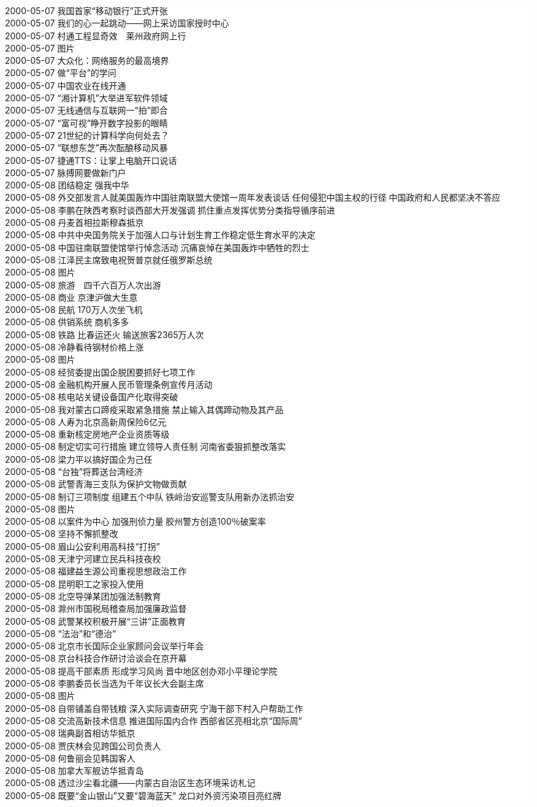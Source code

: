 2000-05-07 我国首家“移动银行”正式开张  
2000-05-07 我们的心一起跳动——网上采访国家授时中心  
2000-05-07 村通工程显奇效　莱州政府网上行  
2000-05-07 图片  
2000-05-07 大众化：网络服务的最高境界  
2000-05-07 做“平台”的学问  
2000-05-07 中国农业在线开通  
2000-05-07 “湘计算机”大举进军软件领域  
2000-05-07 无线通信与互联网一“拍”即合  
2000-05-07 “富可视”睁开数字投影的眼睛  
2000-05-07 21世纪的计算科学向何处去？  
2000-05-07 “联想东芝”再次酝酿移动风暴  
2000-05-07 捷通TTS：让掌上电脑开口说话  
2000-05-07 脉搏网要做新门户  
2000-05-08 团结稳定  强我中华  
2000-05-08 外交部发言人就美国轰炸中国驻南联盟大使馆一周年发表谈话  任何侵犯中国主权的行径  中国政府和人民都坚决不答应  
2000-05-08 李鹏在陕西考察时谈西部大开发强调  抓住重点发挥优势分类指导循序前进  
2000-05-08 丹麦首相拉斯穆森抵京  
2000-05-08 中共中央国务院关于加强人口与计划生育工作稳定低生育水平的决定  
2000-05-08 中国驻南联盟使馆举行悼念活动  沉痛哀悼在美国轰炸中牺牲的烈士  
2000-05-08 江泽民主席致电祝贺普京就任俄罗斯总统  
2000-05-08 图片  
2000-05-08 旅游　四千六百万人次出游  
2000-05-08 商业  京津沪做大生意  
2000-05-08 民航  170万人次坐飞机  
2000-05-08 供销系统  商机多多  
2000-05-08 铁路  比春运还火  输送旅客2365万人次  
2000-05-08 冷静看待钢材价格上涨  
2000-05-08 图片  
2000-05-08 经贸委提出国企脱困要抓好七项工作  
2000-05-08 金融机构开展人民币管理条例宣传月活动  
2000-05-08 核电站关键设备国产化取得突破  
2000-05-08 我对蒙古口蹄疫采取紧急措施  禁止输入其偶蹄动物及其产品  
2000-05-08 人寿为北京高新周保险6亿元  
2000-05-08 重新核定房地产企业资质等级  
2000-05-08 制定切实可行措施  建立领导人责任制  河南省委狠抓整改落实  
2000-05-08 梁力平以搞好国企为己任  
2000-05-08 “台独”将葬送台湾经济  
2000-05-08 武警青海三支队为保护文物做贡献  
2000-05-08 制订三项制度  组建五个中队  铁岭治安巡警支队用新办法抓治安  
2000-05-08 图片  
2000-05-08 以案件为中心  加强刑侦力量  胶州警方创造100％破案率  
2000-05-08 坚持不懈抓整改  
2000-05-08 眉山公安利用高科技“打拐”  
2000-05-08 天津宁河建立民兵科技夜校  
2000-05-08 福建益生源公司重视思想政治工作  
2000-05-08 昆明职工之家投入使用  
2000-05-08 北空导弹某团加强法制教育  
2000-05-08 滁州市国税局稽查局加强廉政监督  
2000-05-08 武警某校积极开展“三讲”正面教育  
2000-05-08 “法治”和“德治”  
2000-05-08 北京市长国际企业家顾问会议举行年会  
2000-05-08 京台科技合作研讨洽谈会在京开幕  
2000-05-08 提高干部素质  形成学习风尚  晋中地区创办邓小平理论学院  
2000-05-08 李鹏委员长当选为千年议长大会副主席  
2000-05-08 图片  
2000-05-08 自带铺盖自带钱粮  深入实际调查研究  宁海干部下村入户帮助工作  
2000-05-08 交流高新技术信息  推进国际国内合作  西部省区亮相北京“国际周”  
2000-05-08 瑞典副首相访华抵京  
2000-05-08 贾庆林会见跨国公司负责人  
2000-05-08 何鲁丽会见韩国客人  
2000-05-08 加拿大军舰访华抵青岛  
2000-05-08 透过沙尘看北疆——内蒙古自治区生态环境采访札记  
2000-05-08 既要“金山银山”又要“碧海蓝天”  龙口对外资污染项目亮红牌  